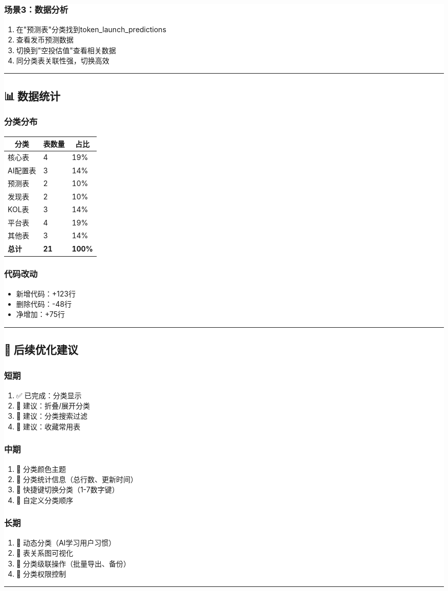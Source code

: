 ### 场景3：数据分析
1. 在"预测表"分类找到token_launch_predictions
2. 查看发币预测数据
3. 切换到"空投估值"查看相关数据
4. 同分类表关联性强，切换高效

---

## 📊 数据统计

### 分类分布
| 分类 | 表数量 | 占比 |
|------|--------|------|
| 核心表 | 4 | 19% |
| AI配置表 | 3 | 14% |
| 预测表 | 2 | 10% |
| 发现表 | 2 | 10% |
| KOL表 | 3 | 14% |
| 平台表 | 4 | 19% |
| 其他表 | 3 | 14% |
| **总计** | **21** | **100%** |

### 代码改动
- 新增代码：+123行
- 删除代码：-48行
- 净增加：+75行

---

## 🚀 后续优化建议

### 短期
1. ✅ 已完成：分类显示
2. 🔄 建议：折叠/展开分类
3. 🔄 建议：分类搜索过滤
4. 🔄 建议：收藏常用表

### 中期
1. 🔄 分类颜色主题
2. 🔄 分类统计信息（总行数、更新时间）
3. 🔄 快捷键切换分类（1-7数字键）
4. 🔄 自定义分类顺序

### 长期
1. 🔄 动态分类（AI学习用户习惯）
2. 🔄 表关系图可视化
3. 🔄 分类级联操作（批量导出、备份）
4. 🔄 分类权限控制

---